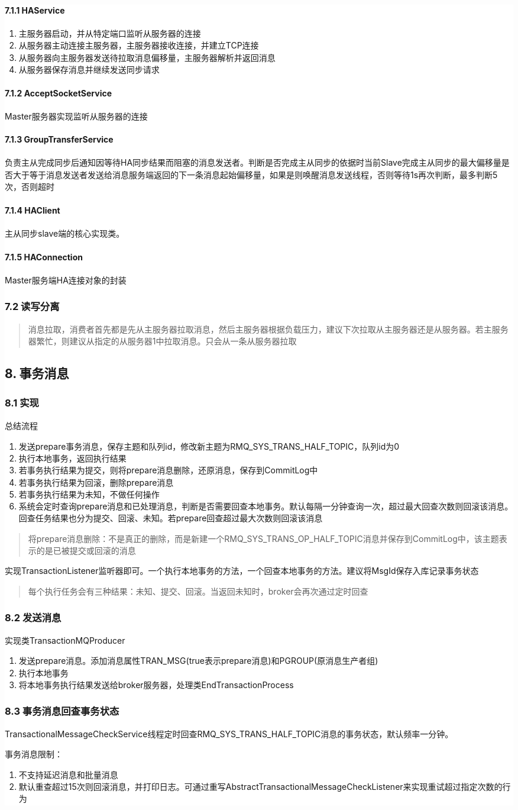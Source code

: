 #### 7.1.1 HAService
1. 主服务器启动，并从特定端口监听从服务器的连接
2. 从服务器主动连接主服务器，主服务器接收连接，并建立TCP连接
3. 从服务器向主服务器发送待拉取消息偏移量，主服务器解析并返回消息
4. 从服务器保存消息并继续发送同步请求

#### 7.1.2 AcceptSocketService
Master服务器实现监听从服务器的连接

#### 7.1.3 GroupTransferService
负责主从完成同步后通知因等待HA同步结果而阻塞的消息发送者。判断是否完成主从同步的依据时当前Slave完成主从同步的最大偏移量是否大于等于消息发送者发送给消息服务端返回的下一条消息起始偏移量，如果是则唤醒消息发送线程，否则等待1s再次判断，最多判断5次，否则超时

#### 7.1.4 HAClient
主从同步slave端的核心实现类。

#### 7.1.5 HAConnection
Master服务端HA连接对象的封装

### 7.2 读写分离

> 消息拉取，消费者首先都是先从主服务器拉取消息，然后主服务器根据负载压力，建议下次拉取从主服务器还是从服务器。若主服务器繁忙，则建议从指定的从服务器1中拉取消息。只会从一条从服务器拉取

## 8. 事务消息
### 8.1 实现
总结流程
1. 发送prepare事务消息，保存主题和队列id，修改新主题为RMQ_SYS_TRANS_HALF_TOPIC，队列id为0
2. 执行本地事务，返回执行结果
3. 若事务执行结果为提交，则将prepare消息删除，还原消息，保存到CommitLog中
4. 若事务执行结果为回滚，删除prepare消息
5. 若事务执行结果为未知，不做任何操作
6. 系统会定时查询prepare消息和已处理消息，判断是否需要回查本地事务。默认每隔一分钟查询一次，超过最大回查次数则回滚该消息。回查任务结果也分为提交、回滚、未知。若prepare回查超过最大次数则回滚该消息

> 将prepare消息删除：不是真正的删除，而是新建一个RMQ_SYS_TRANS_OP_HALF_TOPIC消息并保存到CommitLog中，该主题表示的是已被提交或回滚的消息

实现TransactionListener监听器即可。一个执行本地事务的方法，一个回查本地事务的方法。建议将MsgId保存入库记录事务状态

> 每个执行任务会有三种结果：未知、提交、回滚。当返回未知时，broker会再次通过定时回查

### 8.2 发送消息
实现类TransactionMQProducer
1. 发送prepare消息。添加消息属性TRAN_MSG(true表示prepare消息)和PGROUP(原消息生产者组)
2. 执行本地事务
3. 将本地事务执行结果发送给broker服务器，处理类EndTransactionProcess

### 8.3 事务消息回查事务状态
TransactionalMessageCheckService线程定时回查RMQ_SYS_TRANS_HALF_TOPIC消息的事务状态，默认频率一分钟。

事务消息限制：
1. 不支持延迟消息和批量消息
2. 默认重查超过15次则回滚消息，并打印日志。可通过重写AbstractTransactionalMessageCheckListener来实现重试超过指定次数的行为